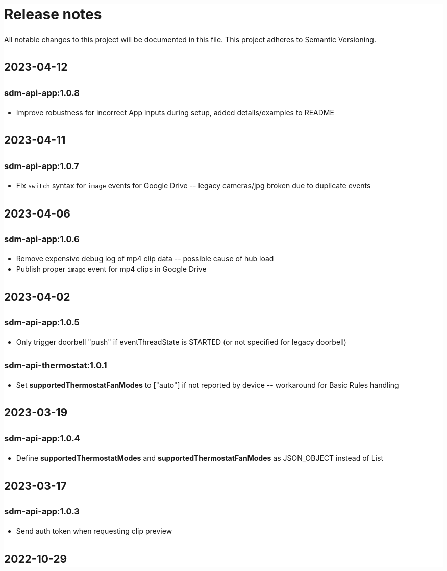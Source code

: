 # Release notes
All notable changes to this project will be documented in this file.
This project adheres to [Semantic Versioning](http://semver.org/).

## 2023-04-12

### sdm-api-app:1.0.8
* Improve robustness for incorrect App inputs during setup, added details/examples to README

## 2023-04-11

### sdm-api-app:1.0.7
* Fix `switch` syntax for `image` events for Google Drive -- legacy cameras/jpg broken due to duplicate events

## 2023-04-06

### sdm-api-app:1.0.6
* Remove expensive debug log of mp4 clip data -- possible cause of hub load
* Publish proper `image` event for mp4 clips in Google Drive

## 2023-04-02

### sdm-api-app:1.0.5
* Only trigger doorbell "push" if eventThreadState is STARTED (or not specified for legacy doorbell)

### sdm-api-thermostat:1.0.1
* Set **supportedThermostatFanModes** to ["auto"] if not reported by device -- workaround for Basic Rules handling

## 2023-03-19

### sdm-api-app:1.0.4
* Define **supportedThermostatModes** and **supportedThermostatFanModes** as JSON_OBJECT instead of List<String>

## 2023-03-17

### sdm-api-app:1.0.3
* Send auth token when requesting clip preview

## 2022-10-29
